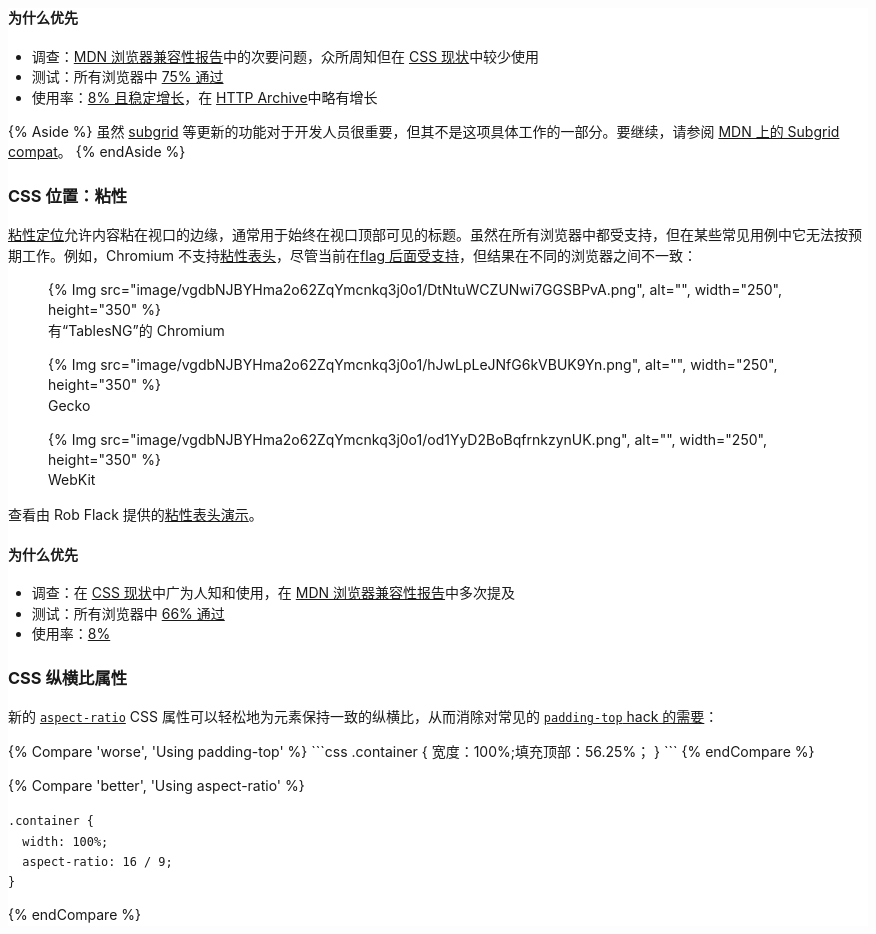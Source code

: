 #### 为什么优先

- 调查：[MDN 浏览器兼容性报告](https://insights.developer.mozilla.org/reports/mdn-browser-compatibility-report-2020.html)中的次要问题，众所周知但在 [CSS 现状](https://2020.stateofcss.com/en-US/features/)中较少使用
- 测试：所有浏览器中 [75% 通过](https://wpt.fyi/results/css/css-grid)
- 使用率：[8% 且稳定增长](https://www.chromestatus.com/metrics/feature/timeline/popularity/1693)，在 [HTTP Archive](https://almanac.httparchive.org/en/2020/css#layout)中略有增长

{% Aside %} 虽然 [subgrid](https://developer.mozilla.org/docs/Web/CSS/CSS_Grid_Layout/Subgrid) 等更新的功能对于开发人员很重要，但其不是这项具体工作的一部分。要继续，请参阅 [MDN 上的 Subgrid compat](https://developer.mozilla.org/docs/Web/CSS/CSS_Grid_Layout/Subgrid#browser_compatibility)。 {% endAside %}

### CSS 位置：粘性

[粘性定位](https://developer.mozilla.org/docs/Web/CSS/position#sticky_positioning)允许内容粘在视口的边缘，通常用于始终在视口顶部可见的标题。虽然在所有浏览器中都受支持，但在某些常见用例中它无法按预期工作。例如，Chromium 不支持[粘性表头](https://bugs.chromium.org/p/chromium/issues/detail?id=702927)，尽管当前在[flag 后面受支持](https://bugs.chromium.org/p/chromium/issues/detail?id=958381)，但结果在不同的浏览器之间不一致：

<div class="switcher">
    <figure class="w-figure">{% Img src="image/vgdbNJBYHma2o62ZqYmcnkq3j0o1/DtNtuWCZUNwi7GGSBPvA.png", alt="", width="250", height="350" %}<figcaption class="w-figcaption">有“TablesNG”的 Chromium</figcaption></figure>
    <figure class="w-figure">{% Img src="image/vgdbNJBYHma2o62ZqYmcnkq3j0o1/hJwLpLeJNfG6kVBUK9Yn.png", alt="", width="250", height="350" %} <figcaption class="w-figcaption"> Gecko </figcaption></figure>
    <figure class="w-figure">{% Img src="image/vgdbNJBYHma2o62ZqYmcnkq3j0o1/od1YyD2BoBqfrnkzynUK.png", alt="", width="250", height="350" %} <figcaption class="w-figcaption"> WebKit </figcaption></figure>
</div>

查看由 Rob Flack 提供的<a href="https://output.jsbin.com/xunosud">粘性表头演示</a>。

#### 为什么优先

- 调查：在 [CSS 现状](https://2020.stateofcss.com/en-US/features/)中广为人知和使用，在 [MDN 浏览器兼容性报告](https://insights.developer.mozilla.org/reports/mdn-browser-compatibility-report-2020.html)中多次提及
- 测试：所有浏览器中 [66% 通过](https://wpt.fyi/results/css/css-position/sticky?label=master&label=experimental&product=chrome&product=firefox&product=safari&aligned&q=%28status%3A%21missing%26status%3A%21pass%26status%3A%21ok%29)
- 使用率：[8%](https://www.chromestatus.com/metrics/feature/timeline/popularity/3354)

### CSS 纵横比属性

新的 [`aspect-ratio`](https://developer.mozilla.org/docs/Web/CSS/aspect-ratio) CSS 属性可以轻松地为元素保持一致的纵横比，从而消除对常见的 [`padding-top` hack 的需要](/aspect-ratio/#the-old-hack:-maintaining-aspect-ratio-with-padding-top)：

<div class="switcher">{% Compare 'worse', 'Using padding-top' %} ```css .container { 宽度：100%;填充顶部：56.25%； } ``` {% endCompare %}</div>
<p data-md-type="paragraph">{% Compare 'better', 'Using aspect-ratio' %}</p>
<pre data-md-type="block_code" data-md-language="css"><code class="language-css">.container {
  width: 100%;
  aspect-ratio: 16 / 9;
}
</code></pre>
<p data-md-type="paragraph">{% endCompare %}</p>
<div data-md-type="block_html"></div>
